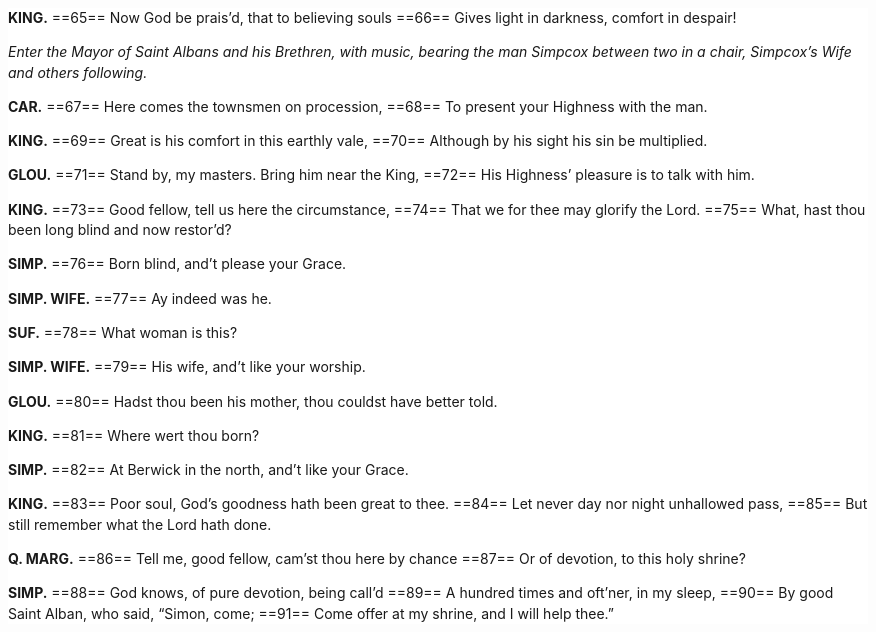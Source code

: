 **KING.**
==65== Now God be prais’d, that to believing souls
==66== Gives light in darkness, comfort in despair!

*Enter the Mayor of Saint Albans and his Brethren, with music, bearing the man Simpcox between two in a chair, Simpcox’s Wife and others following.*

**CAR.**
==67== Here comes the townsmen on procession,
==68== To present your Highness with the man.

**KING.**
==69== Great is his comfort in this earthly vale,
==70== Although by his sight his sin be multiplied.

**GLOU.**
==71== Stand by, my masters. Bring him near the King,
==72== His Highness’ pleasure is to talk with him.

**KING.**
==73== Good fellow, tell us here the circumstance,
==74== That we for thee may glorify the Lord.
==75== What, hast thou been long blind and now restor’d?

**SIMP.**
==76== Born blind, and’t please your Grace.

**SIMP. WIFE.**
==77== Ay indeed was he.

**SUF.**
==78== What woman is this?

**SIMP. WIFE.**
==79== His wife, and’t like your worship.

**GLOU.**
==80== Hadst thou been his mother, thou couldst have better told.

**KING.**
==81== Where wert thou born?

**SIMP.**
==82== At Berwick in the north, and’t like your Grace.

**KING.**
==83== Poor soul, God’s goodness hath been great to thee.
==84== Let never day nor night unhallowed pass,
==85== But still remember what the Lord hath done.

**Q. MARG.**
==86== Tell me, good fellow, cam’st thou here by chance
==87== Or of devotion, to this holy shrine?

**SIMP.**
==88== God knows, of pure devotion, being call’d
==89== A hundred times and oft’ner, in my sleep,
==90== By good Saint Alban, who said, “Simon, come;
==91== Come offer at my shrine, and I will help thee.”
